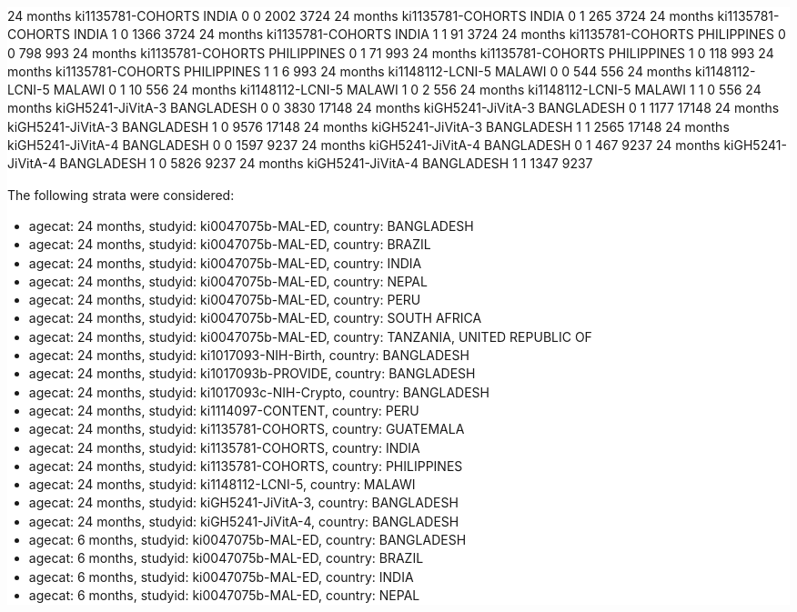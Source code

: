 24 months   ki1135781-COHORTS       INDIA                          0              0     2002    3724
24 months   ki1135781-COHORTS       INDIA                          0              1      265    3724
24 months   ki1135781-COHORTS       INDIA                          1              0     1366    3724
24 months   ki1135781-COHORTS       INDIA                          1              1       91    3724
24 months   ki1135781-COHORTS       PHILIPPINES                    0              0      798     993
24 months   ki1135781-COHORTS       PHILIPPINES                    0              1       71     993
24 months   ki1135781-COHORTS       PHILIPPINES                    1              0      118     993
24 months   ki1135781-COHORTS       PHILIPPINES                    1              1        6     993
24 months   ki1148112-LCNI-5        MALAWI                         0              0      544     556
24 months   ki1148112-LCNI-5        MALAWI                         0              1       10     556
24 months   ki1148112-LCNI-5        MALAWI                         1              0        2     556
24 months   ki1148112-LCNI-5        MALAWI                         1              1        0     556
24 months   kiGH5241-JiVitA-3       BANGLADESH                     0              0     3830   17148
24 months   kiGH5241-JiVitA-3       BANGLADESH                     0              1     1177   17148
24 months   kiGH5241-JiVitA-3       BANGLADESH                     1              0     9576   17148
24 months   kiGH5241-JiVitA-3       BANGLADESH                     1              1     2565   17148
24 months   kiGH5241-JiVitA-4       BANGLADESH                     0              0     1597    9237
24 months   kiGH5241-JiVitA-4       BANGLADESH                     0              1      467    9237
24 months   kiGH5241-JiVitA-4       BANGLADESH                     1              0     5826    9237
24 months   kiGH5241-JiVitA-4       BANGLADESH                     1              1     1347    9237


The following strata were considered:

* agecat: 24 months, studyid: ki0047075b-MAL-ED, country: BANGLADESH
* agecat: 24 months, studyid: ki0047075b-MAL-ED, country: BRAZIL
* agecat: 24 months, studyid: ki0047075b-MAL-ED, country: INDIA
* agecat: 24 months, studyid: ki0047075b-MAL-ED, country: NEPAL
* agecat: 24 months, studyid: ki0047075b-MAL-ED, country: PERU
* agecat: 24 months, studyid: ki0047075b-MAL-ED, country: SOUTH AFRICA
* agecat: 24 months, studyid: ki0047075b-MAL-ED, country: TANZANIA, UNITED REPUBLIC OF
* agecat: 24 months, studyid: ki1017093-NIH-Birth, country: BANGLADESH
* agecat: 24 months, studyid: ki1017093b-PROVIDE, country: BANGLADESH
* agecat: 24 months, studyid: ki1017093c-NIH-Crypto, country: BANGLADESH
* agecat: 24 months, studyid: ki1114097-CONTENT, country: PERU
* agecat: 24 months, studyid: ki1135781-COHORTS, country: GUATEMALA
* agecat: 24 months, studyid: ki1135781-COHORTS, country: INDIA
* agecat: 24 months, studyid: ki1135781-COHORTS, country: PHILIPPINES
* agecat: 24 months, studyid: ki1148112-LCNI-5, country: MALAWI
* agecat: 24 months, studyid: kiGH5241-JiVitA-3, country: BANGLADESH
* agecat: 24 months, studyid: kiGH5241-JiVitA-4, country: BANGLADESH
* agecat: 6 months, studyid: ki0047075b-MAL-ED, country: BANGLADESH
* agecat: 6 months, studyid: ki0047075b-MAL-ED, country: BRAZIL
* agecat: 6 months, studyid: ki0047075b-MAL-ED, country: INDIA
* agecat: 6 months, studyid: ki0047075b-MAL-ED, country: NEPAL